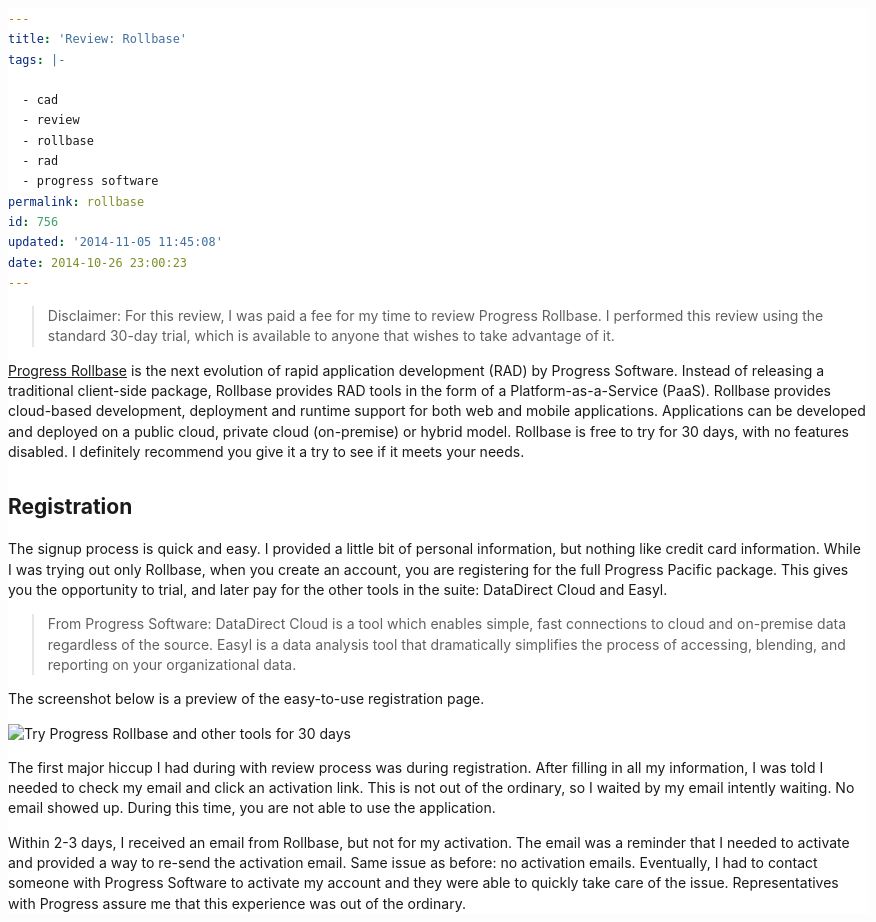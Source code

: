 ```yaml
---
title: 'Review: Rollbase'
tags: |-

  - cad
  - review
  - rollbase
  - rad
  - progress software
permalink: rollbase
id: 756
updated: '2014-11-05 11:45:08'
date: 2014-10-26 23:00:23
---
```


> Disclaimer: For this review, I was paid a fee for my time to review Progress Rollbase.  I performed this review using the standard 30-day trial, which is available to anyone that wishes to take advantage of it.

[Progress Rollbase](https://www.progress.com/products/rollbase)  is the next evolution of rapid application development (RAD) by Progress Software. Instead of releasing a traditional client-side package, Rollbase provides RAD tools in the form of a Platform-as-a-Service (PaaS). Rollbase provides cloud-based development, deployment and runtime support for both web and mobile applications. Applications can be developed and deployed on a public cloud, private cloud (on-premise) or hybrid model. Rollbase is free to try for 30 days, with no features disabled. I definitely recommend you give it a try to see if it meets your needs.

## Registration
The signup process is quick and easy.  I provided a little bit of personal information, but nothing like credit card information.  While I was trying out only Rollbase, when you create an account, you are registering for the full Progress Pacific package.  This gives you the opportunity to trial, and later pay for the other tools in the suite: DataDirect Cloud and Easyl.  

> From Progress Software:  DataDirect Cloud is a tool which enables simple, fast connections to cloud and on-premise data regardless of the source.  Easyl is a data analysis tool that dramatically simplifies the process of accessing, blending, and reporting on your organizational data.

The screenshot below is a preview of the easy-to-use registration page.

![Try Progress Rollbase and other tools for 30 days](https://griffcdn.blob.core.windows.net/kevgriffinpublic/rollbase_1.png) 

The first major hiccup I had during with review process was during registration.  After filling in all my information, I was told I needed to check my email and click an activation link.  This is not out of the ordinary, so I waited by my email intently waiting.  No email showed up.  During this time, you are not able to use the application.

Within 2-3 days, I received an email from Rollbase, but not for my activation.  The email was a reminder that I needed to activate and provided a way to re-send the activation email.  Same issue as before: no activation emails.  Eventually, I had to contact someone with Progress Software to activate my account and they were able to quickly take care of the issue.  Representatives with Progress assure me that this experience was out of the ordinary.
